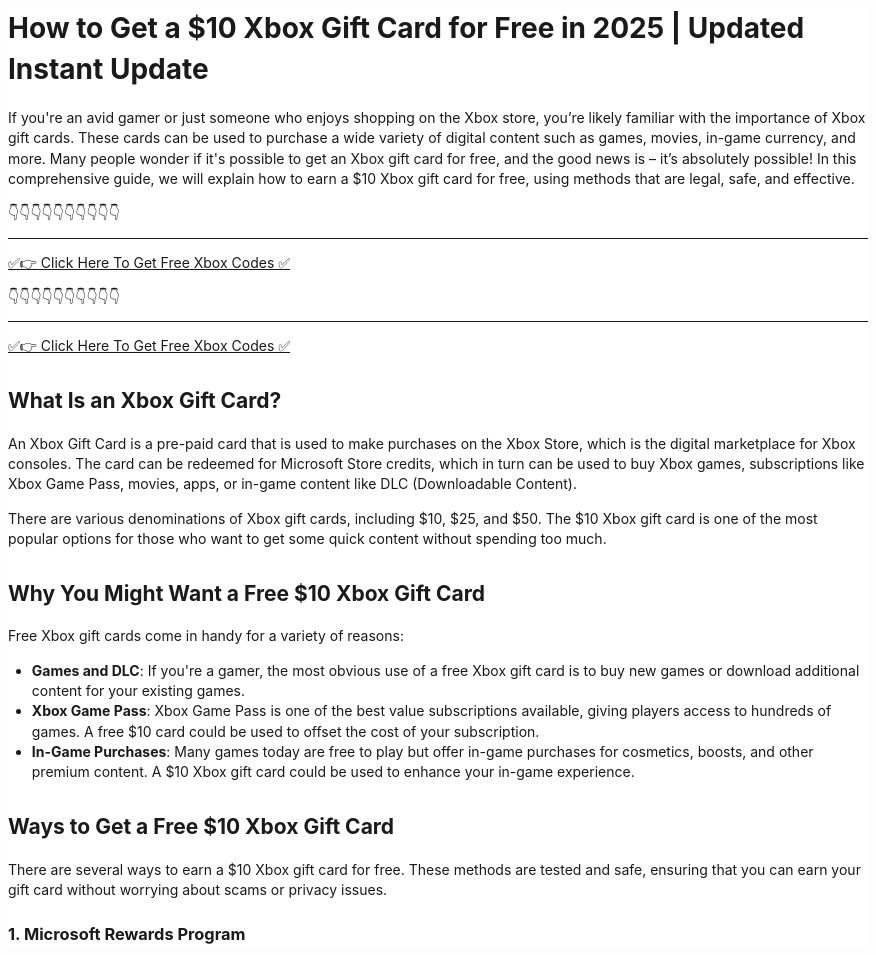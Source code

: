 # How to Get a $10 Xbox Gift Card for Free in 2025 | Updated Instant Update

If you're an avid gamer or just someone who enjoys shopping on the Xbox store, you’re likely familiar with the importance of Xbox gift cards. These cards can be used to purchase a wide variety of digital content such as games, movies, in-game currency, and more. Many people wonder if it's possible to get an Xbox gift card for free, and the good news is – it’s absolutely possible! In this comprehensive guide, we will explain how to earn a $10 Xbox gift card for free, using methods that are legal, safe, and effective.

👇👇👇👇👇👇👇👇👇👇

---

[✅👉 Click Here To Get Free Xbox Codes ✅](https://therewardgate.com/free-xbox/)

👇👇👇👇👇👇👇👇👇👇

---

[✅👉 Click Here To Get Free Xbox Codes ✅](https://therewardgate.com/free-xbox/)


## What Is an Xbox Gift Card?

An Xbox Gift Card is a pre-paid card that is used to make purchases on the Xbox Store, which is the digital marketplace for Xbox consoles. The card can be redeemed for Microsoft Store credits, which in turn can be used to buy Xbox games, subscriptions like Xbox Game Pass, movies, apps, or in-game content like DLC (Downloadable Content).

There are various denominations of Xbox gift cards, including $10, $25, and $50. The $10 Xbox gift card is one of the most popular options for those who want to get some quick content without spending too much.

## Why You Might Want a Free $10 Xbox Gift Card

Free Xbox gift cards come in handy for a variety of reasons:
- **Games and DLC**: If you're a gamer, the most obvious use of a free Xbox gift card is to buy new games or download additional content for your existing games.
- **Xbox Game Pass**: Xbox Game Pass is one of the best value subscriptions available, giving players access to hundreds of games. A free $10 card could be used to offset the cost of your subscription.
- **In-Game Purchases**: Many games today are free to play but offer in-game purchases for cosmetics, boosts, and other premium content. A $10 Xbox gift card could be used to enhance your in-game experience.

## Ways to Get a Free $10 Xbox Gift Card

There are several ways to earn a $10 Xbox gift card for free. These methods are tested and safe, ensuring that you can earn your gift card without worrying about scams or privacy issues.

### 1. Microsoft Rewards Program
